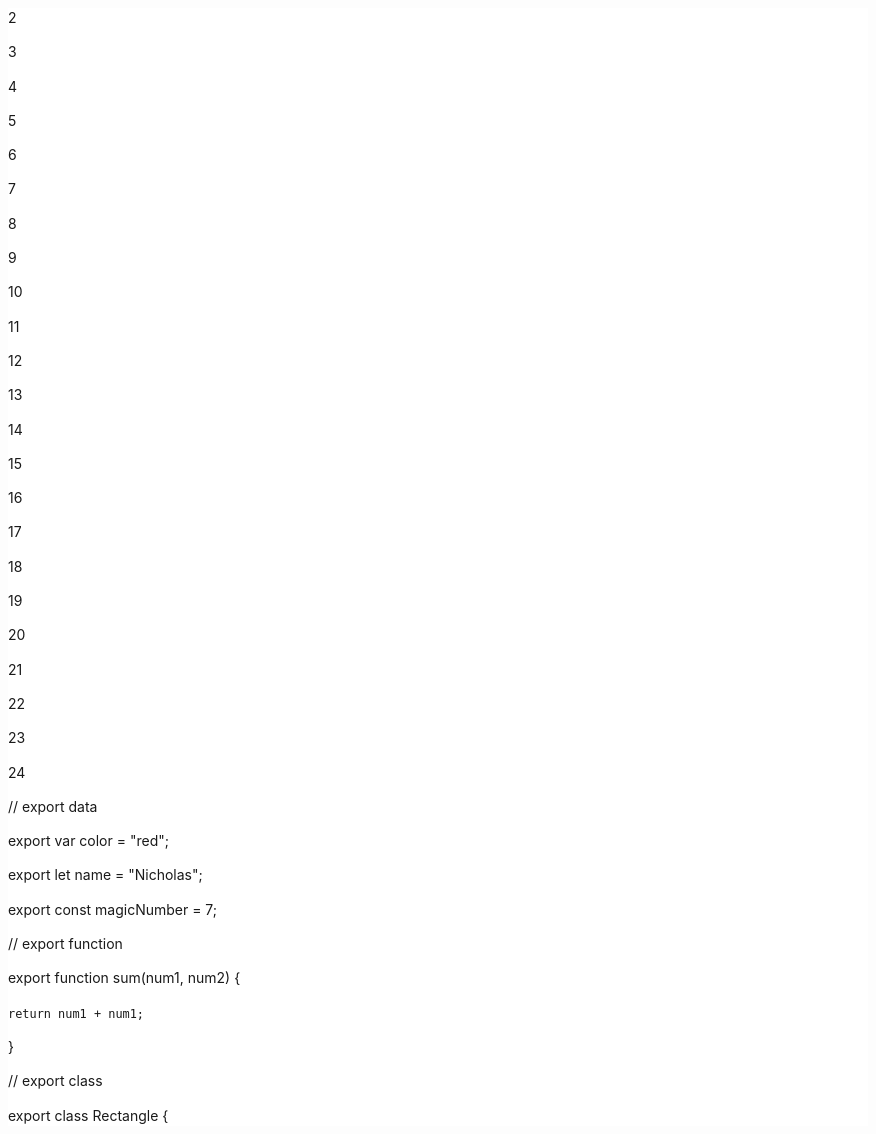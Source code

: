 2

3

4

5

6

7

8

9

10

11

12

13

14

15

16

17

18

19

20

21

22

23

24

// export data

export var color = "red";

export let name = "Nicholas";

export const magicNumber = 7;

// export function

export function sum(num1, num2) {

    return num1 + num1;

}

// export class

export class Rectangle {
